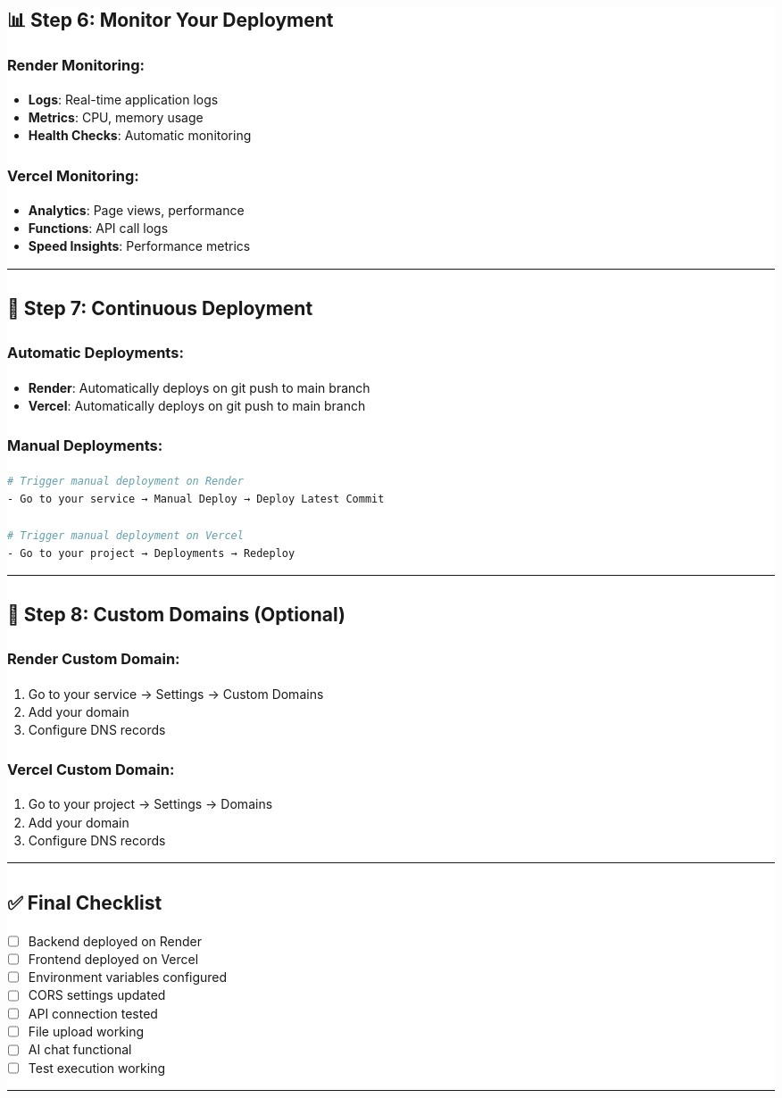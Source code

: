 
## 📊 **Step 6: Monitor Your Deployment**

### **Render Monitoring:**
- **Logs**: Real-time application logs
- **Metrics**: CPU, memory usage
- **Health Checks**: Automatic monitoring

### **Vercel Monitoring:**
- **Analytics**: Page views, performance
- **Functions**: API call logs
- **Speed Insights**: Performance metrics

---

## 🔄 **Step 7: Continuous Deployment**

### **Automatic Deployments:**
- **Render**: Automatically deploys on git push to main branch
- **Vercel**: Automatically deploys on git push to main branch

### **Manual Deployments:**
```bash
# Trigger manual deployment on Render
- Go to your service → Manual Deploy → Deploy Latest Commit

# Trigger manual deployment on Vercel
- Go to your project → Deployments → Redeploy
```

---

## 🎯 **Step 8: Custom Domains (Optional)**

### **Render Custom Domain:**
1. Go to your service → Settings → Custom Domains
2. Add your domain
3. Configure DNS records

### **Vercel Custom Domain:**
1. Go to your project → Settings → Domains
2. Add your domain
3. Configure DNS records

---

## ✅ **Final Checklist**

- [ ] Backend deployed on Render
- [ ] Frontend deployed on Vercel
- [ ] Environment variables configured
- [ ] CORS settings updated
- [ ] API connection tested
- [ ] File upload working
- [ ] AI chat functional
- [ ] Test execution working

---